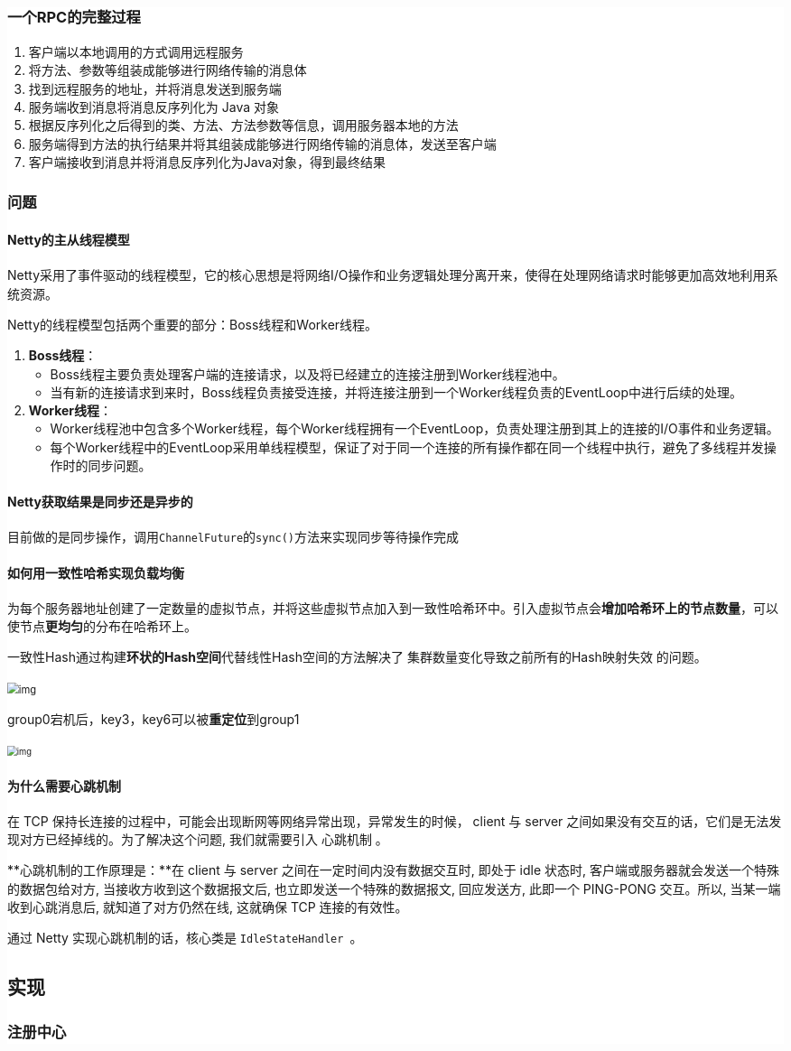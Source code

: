 ### 一个RPC的完整过程

1. 客户端以本地调用的方式调用远程服务
2. 将方法、参数等组装成能够进行网络传输的消息体
3. 找到远程服务的地址，并将消息发送到服务端
4. 服务端收到消息将消息反序列化为 Java 对象
5. 根据反序列化之后得到的类、方法、方法参数等信息，调用服务器本地的方法
6. 服务端得到方法的执行结果并将其组装成能够进行网络传输的消息体，发送至客户端
7. 客户端接收到消息并将消息反序列化为Java对象，得到最终结果

### 问题

#### Netty的主从线程模型

Netty采用了事件驱动的线程模型，它的核心思想是将网络I/O操作和业务逻辑处理分离开来，使得在处理网络请求时能够更加高效地利用系统资源。

Netty的线程模型包括两个重要的部分：Boss线程和Worker线程。

1. **Boss线程**：
   - Boss线程主要负责处理客户端的连接请求，以及将已经建立的连接注册到Worker线程池中。
   - 当有新的连接请求到来时，Boss线程负责接受连接，并将连接注册到一个Worker线程负责的EventLoop中进行后续的处理。
2. **Worker线程**：
   - Worker线程池中包含多个Worker线程，每个Worker线程拥有一个EventLoop，负责处理注册到其上的连接的I/O事件和业务逻辑。
   - 每个Worker线程中的EventLoop采用单线程模型，保证了对于同一个连接的所有操作都在同一个线程中执行，避免了多线程并发操作时的同步问题。

#### Netty获取结果是同步还是异步的

目前做的是同步操作，调用`ChannelFuture`的`sync()`方法来实现同步等待操作完成

#### 如何用一致性哈希实现负载均衡

为每个服务器地址创建了一定数量的虚拟节点，并将这些虚拟节点加入到一致性哈希环中。引入虚拟节点会**增加哈希环上的节点数量**，可以使节点**更均匀**的分布在哈希环上。



一致性Hash通过构建**环状的Hash空间**代替线性Hash空间的方法解决了 集群数量变化导致之前所有的Hash映射失效 的问题。

<img src="C:\Users\汪思敏\Desktop\面试\项目\智学网.assets\jk81i7zlth.png" alt="img" style="zoom:80%;" />

group0宕机后，key3，key6可以被**重定位**到group1

<img src="C:\Users\汪思敏\Desktop\面试\项目\智学网.assets\67cpkvppos.png" alt="img" style="zoom:67%;" />

#### 为什么需要心跳机制

在 TCP 保持长连接的过程中，可能会出现断网等网络异常出现，异常发生的时候， client 与 server 之间如果没有交互的话，它们是无法发现对方已经掉线的。为了解决这个问题, 我们就需要引入 心跳机制 。

**心跳机制的工作原理是：**在 client 与 server 之间在一定时间内没有数据交互时, 即处于 idle 状态时, 客户端或服务器就会发送一个特殊的数据包给对方, 当接收方收到这个数据报文后, 也立即发送一个特殊的数据报文, 回应发送方, 此即一个 PING-PONG 交互。所以, 当某一端收到心跳消息后, 就知道了对方仍然在线, 这就确保 TCP 连接的有效性。

通过 Netty 实现心跳机制的话，核心类是 `IdleStateHandler `。

## 实现

### 注册中心
